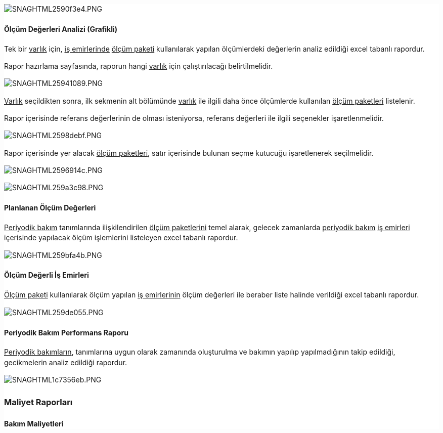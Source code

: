 ![SNAGHTML2590f3e4.PNG](https://docsbimser.blob.core.windows.net/imagecontainer/auto-uploade9d3aaa9-4e98-4615-a133-5cba24e8543c)

#### Ölçüm Değerleri Analizi (Grafikli)

Tek bir [varlık](#_Varlıklar) için, [iş emirlerinde](#_İş_Emri) [ölçüm paketi](#_Ölçüm_Paketleri) kullanılarak yapılan ölçümlerdeki değerlerin analiz edildiği excel tabanlı rapordur.

Rapor hazırlama sayfasında, raporun hangi [varlık](#_Varlıklar) için çalıştırılacağı belirtilmelidir.

![SNAGHTML25941089.PNG](https://docsbimser.blob.core.windows.net/imagecontainer/auto-upload1f2bd659-95f7-4906-bd62-a8dc81c5e45b)

[Varlık](#_Varlıklar) seçildikten sonra, ilk sekmenin alt bölümünde [varlık](#_Varlıklar) ile ilgili daha önce ölçümlerde kullanılan [ölçüm paketleri](#_Ölçüm_Paketleri) listelenir.

Rapor içerisinde referans değerlerinin de olması isteniyorsa, referans değerleri ile ilgili seçenekler işaretlenmelidir.

![SNAGHTML2598debf.PNG](https://docsbimser.blob.core.windows.net/imagecontainer/auto-upload8e4e3e9e-f63e-4b45-96a0-231a84eff3fd)

Rapor içerisinde yer alacak [ölçüm paketleri](#_Ölçüm_Paketleri), satır içerisinde bulunan seçme kutucuğu işaretlenerek seçilmelidir.

![SNAGHTML2596914c.PNG](https://docsbimser.blob.core.windows.net/imagecontainer/auto-upload4de89eee-5de3-499d-abdb-e13dcaa6efc9)

![SNAGHTML259a3c98.PNG](https://docsbimser.blob.core.windows.net/imagecontainer/auto-upload22306b73-7bc1-47f3-b6e7-7ddca6863f8c)

#### Planlanan Ölçüm Değerleri

[Periyodik bakım](#_Periyodik_Bakım_Tanımlama) tanımlarında ilişkilendirilen [ölçüm paketlerini](#_Ölçüm_Paketleri) temel alarak, gelecek zamanlarda [periyodik bakım](#_Periyodik_Bakım_Tanımlama) [iş emirleri](#_İş_Emri) içerisinde yapılacak ölçüm işlemlerini listeleyen excel tabanlı rapordur.

![SNAGHTML259bfa4b.PNG](https://docsbimser.blob.core.windows.net/imagecontainer/auto-upload1dfd7125-a245-4d5d-a0eb-de2ddec927cb)

#### Ölçüm Değerli İş Emirleri

[Ölçüm paketi](#_Ölçüm_Paketleri) kullanılarak ölçüm yapılan [iş emirlerinin](#_İş_Emri) ölçüm değerleri ile beraber liste halinde verildiği excel tabanlı rapordur.

![SNAGHTML259de055.PNG](https://docsbimser.blob.core.windows.net/imagecontainer/auto-uploadcd36c29e-8a93-4fef-b8c5-7c56d3ed18a7)

#### Periyodik Bakım Performans Raporu

[Periyodik bakımların](#_Periyodik_Bakım_Tanımlama), tanımlarına uygun olarak zamanında oluşturulma ve bakımın yapılıp yapılmadığının takip edildiği, gecikmelerin analiz edildiği rapordur.

![SNAGHTML1c7356eb.PNG](https://docsbimser.blob.core.windows.net/imagecontainer/auto-uploada9b2225b-d0da-4970-a8d1-299b0b1ab311)

### Maliyet Raporları

#### Bakım Maliyetleri
